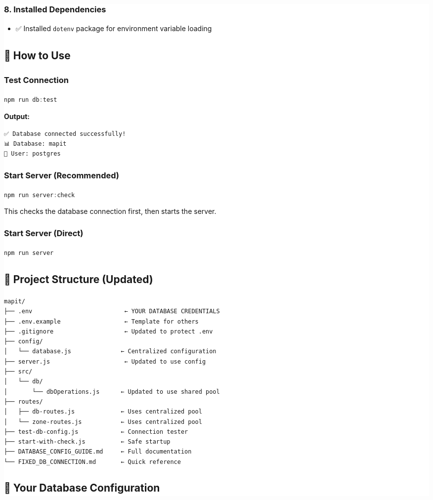 ### 8. Installed Dependencies
- ✅ Installed `dotenv` package for environment variable loading

## 🚀 How to Use

### Test Connection
```powershell
npm run db:test
```
**Output:**
```
✅ Database connected successfully!
📊 Database: mapit
👤 User: postgres
```

### Start Server (Recommended)
```powershell
npm run server:check
```
This checks the database connection first, then starts the server.

### Start Server (Direct)
```powershell
npm run server
```

## 📁 Project Structure (Updated)

```
mapit/
├── .env                          ← YOUR DATABASE CREDENTIALS
├── .env.example                  ← Template for others
├── .gitignore                    ← Updated to protect .env
├── config/
│   └── database.js              ← Centralized configuration
├── server.js                     ← Updated to use config
├── src/
│   └── db/
│       └── dbOperations.js      ← Updated to use shared pool
├── routes/
│   ├── db-routes.js             ← Uses centralized pool
│   └── zone-routes.js           ← Uses centralized pool
├── test-db-config.js            ← Connection tester
├── start-with-check.js          ← Safe startup
├── DATABASE_CONFIG_GUIDE.md     ← Full documentation
└── FIXED_DB_CONNECTION.md       ← Quick reference
```

## 🔧 Your Database Configuration
